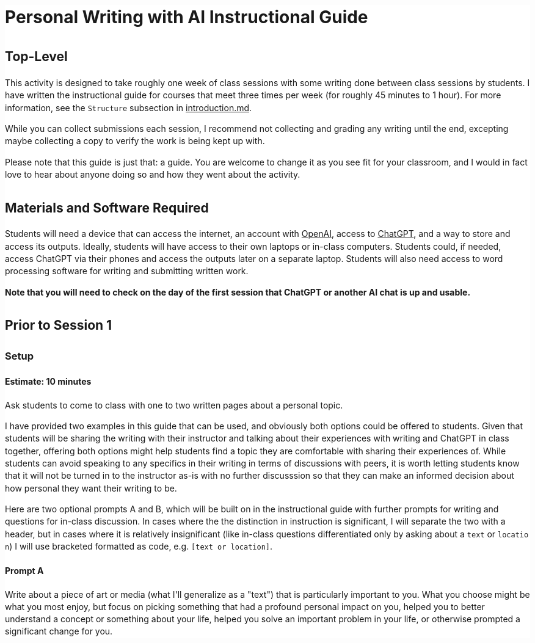# Personal Writing with AI Instructional Guide
## Top-Level
This activity is designed to take roughly one week of class sessions with some writing done between class sessions by students. I have written the instructional guide for courses that meet three times per week (for roughly 45 minutes to 1 hour). For more information, see the `Structure` subsection in [introduction.md](introduction.md#structure).

While you can collect submissions each session, I recommend not collecting and grading any writing until the end, excepting maybe collecting a copy to verify the work is being kept up with.

Please note that this guide is just that: a guide. You are welcome to change it as you see fit for your classroom, and I would in fact love to hear about anyone doing so and how they went about the activity.

## Materials and Software Required
Students will need a device that can access the internet, an account with [OpenAI](https://openai.com/), access to [ChatGPT](https://chat.openai.com), and a way to store and access its outputs. Ideally, students will have access to their own laptops or in-class computers. Students could, if needed, access ChatGPT via their phones and access the outputs later on a separate laptop. Students will also need access to word processing software for writing and submitting written work.

**Note that you will need to check on the day of the first session that ChatGPT or another AI chat is up and usable.**

## Prior to Session 1
### Setup
#### Estimate: 10 minutes
Ask students to come to class with one to two written pages about a personal topic.

 I have provided two examples in this guide that can be used, and obviously both options could be offered to students. Given that students will be sharing the writing with their instructor and talking about their experiences with writing and ChatGPT in class together, offering both options might help students find a topic they are comfortable with sharing their experiences of. While students can avoid speaking to any specifics in their writing in terms of discussions with peers, it is worth letting students know that it will not be turned in to the instructor as-is with no further discusssion so that they can make an informed decision about how personal they want their writing to be.

Here are two optional prompts A and B, which will be built on in the instructional guide with further prompts for writing and questions for in-class discussion. In cases where the the distinction in instruction is significant, I will separate the two with a header, but in cases where it is relatively insignificant (like in-class questions differentiated only by asking about a `text` or `location`) I will use bracketed formatted as code, e.g. `[text or location]`.

#### Prompt A
Write about a piece of art or media (what I'll generalize as a "text") that is particularly important to you. What you choose might be what you most enjoy, but focus on picking something that had a profound personal impact on you, helped you to better understand a concept or something about your life, helped you solve an important problem in your life, or otherwise prompted a significant change for you. 
